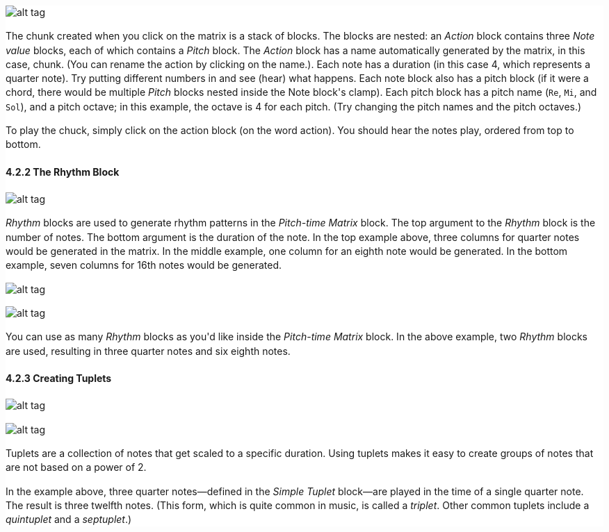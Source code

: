 ![alt tag](https://rawgithub.com/sugarlabs/musicblocks/master/guide/matrix4.svg "usage of octave for a pitch")

The chunk created when you click on the matrix is a stack of
blocks. The blocks are nested: an *Action* block contains three *Note
value* blocks, each of which contains a *Pitch* block. The *Action*
block has a name automatically generated by the matrix, in this case,
chunk. (You can rename the action by clicking on the name.). Each note
has a duration (in this case 4, which represents a quarter note). Try
putting different numbers in and see (hear) what happens. Each note
block also has a pitch block (if it were a chord, there would be
multiple *Pitch* blocks nested inside the Note block's clamp). Each
pitch block has a pitch name (`Re`, `Mi`, and `Sol`), and a pitch
octave; in this example, the octave is 4 for each pitch. (Try changing
the pitch names and the pitch octaves.)

To play the chuck, simply click on the action block (on the word
action). You should hear the notes play, ordered from top to bottom.

#### <a name="THE-RHYTHM-BLOCK"></a>4.2.2 The Rhythm Block

![alt tag](https://rawgithub.com/sugarlabs/musicblocks/master/guide/matrix6.svg "the Rhythm block")

*Rhythm* blocks are used to generate rhythm patterns in the
*Pitch-time Matrix* block. The top argument to the *Rhythm* block
is the number of notes. The bottom argument is the duration of the
note. In the top example above, three columns for quarter notes
would be generated in the matrix. In the middle example, one column
for an eighth note would be generated. In the bottom example, seven
columns for 16th notes would be generated.

![alt tag](https://rawgithub.com/sugarlabs/musicblocks/master/guide/matrix7.svg "usage of Rhythm block")

![alt tag](https://rawgithub.com/sugarlabs/musicblocks/master/guide/matrix8.svg "resulting notes in tabular format")

You can use as many *Rhythm* blocks as you'd like inside the
*Pitch-time Matrix* block. In the above example, two *Rhythm*
blocks are used, resulting in three quarter notes and six eighth
notes.

#### <a name="CREATING-TUPLETS"></a>4.2.3 Creating Tuplets

![alt tag](https://rawgithub.com/sugarlabs/musicblocks/master/guide/matrix9.svg "simple tuplet")

![alt tag](https://rawgithub.com/sugarlabs/musicblocks/master/guide/matrix10.svg "tuplet and rhythmic note values")

Tuplets are a collection of notes that get scaled to a specific
duration. Using tuplets makes it easy to create groups of notes that
are not based on a power of 2.

In the example above, three quarter notes&mdash;defined in the *Simple
Tuplet* block&mdash;are played in the time of a single quarter
note. The result is three twelfth notes. (This form, which is quite
common in music, is called a *triplet*. Other common tuplets include a
*quintuplet* and a *septuplet*.)
